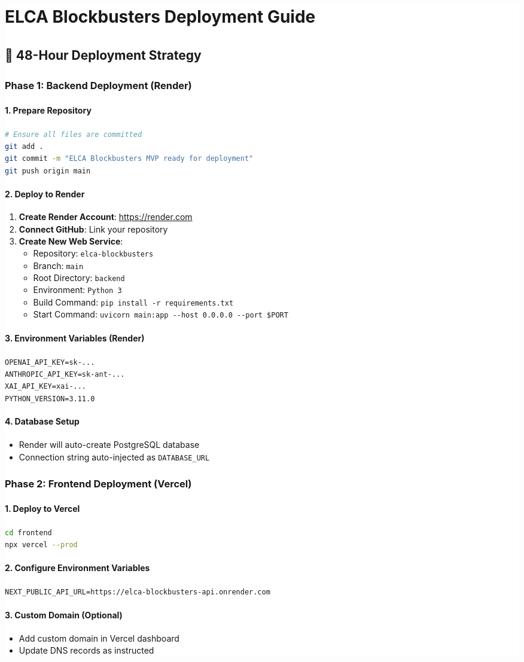 # ELCA Blockbusters Deployment Guide

## 🚀 48-Hour Deployment Strategy

### Phase 1: Backend Deployment (Render)

#### 1. Prepare Repository
```bash
# Ensure all files are committed
git add .
git commit -m "ELCA Blockbusters MVP ready for deployment"
git push origin main
```

#### 2. Deploy to Render
1. **Create Render Account**: https://render.com
2. **Connect GitHub**: Link your repository
3. **Create New Web Service**:
   - Repository: `elca-blockbusters`
   - Branch: `main`
   - Root Directory: `backend`
   - Environment: `Python 3`
   - Build Command: `pip install -r requirements.txt`
   - Start Command: `uvicorn main:app --host 0.0.0.0 --port $PORT`

#### 3. Environment Variables (Render)
```
OPENAI_API_KEY=sk-...
ANTHROPIC_API_KEY=sk-ant-...
XAI_API_KEY=xai-...
PYTHON_VERSION=3.11.0
```

#### 4. Database Setup
- Render will auto-create PostgreSQL database
- Connection string auto-injected as `DATABASE_URL`

### Phase 2: Frontend Deployment (Vercel)

#### 1. Deploy to Vercel
```bash
cd frontend
npx vercel --prod
```

#### 2. Configure Environment Variables
```
NEXT_PUBLIC_API_URL=https://elca-blockbusters-api.onrender.com
```

#### 3. Custom Domain (Optional)
- Add custom domain in Vercel dashboard
- Update DNS records as instructed
